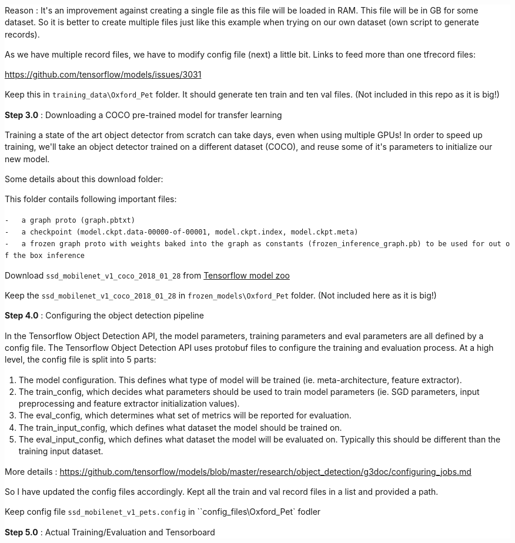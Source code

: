  Reason : It's an improvement against creating a single file as this file will be loaded in RAM. This file will be in GB for some dataset. So it is better to create multiple files just like this example when trying on our own dataset (own script to generate records).

 As we have multiple record files, we have to modify config file (next) a little bit.
 Links to feed more than one tfrecord files:

 https://github.com/tensorflow/models/issues/3031

Keep this in `training_data\Oxford_Pet` folder. It should generate ten train and ten val files. (Not included in this repo as it is big!)

**Step 3.0** : Downloading a COCO pre-trained model for transfer learning

 Training a state of the art object detector from scratch can take days, even when using multiple GPUs! In order to speed up training, we'll take an object detector trained on a different dataset (COCO), and reuse some of it's parameters to initialize our new model.

 Some details about this download folder:
 
 This folder contails following important files:

	-	a graph proto (graph.pbtxt)
	-	a checkpoint (model.ckpt.data-00000-of-00001, model.ckpt.index, model.ckpt.meta)
	-	a frozen graph proto with weights baked into the graph as constants (frozen_inference_graph.pb) to be used for out of the box inference 

Download `ssd_mobilenet_v1_coco_2018_01_28` from [Tensorflow model zoo](https://github.com/tensorflow/models/blob/master/research/object_detection/g3doc/detection_model_zoo.md)

Keep the `ssd_mobilenet_v1_coco_2018_01_28` in `frozen_models\Oxford_Pet` folder. (Not included here as it is big!)
	
**Step 4.0** : Configuring the object detection pipeline

In the Tensorflow Object Detection API, the model parameters, training parameters and eval parameters are all defined by a config file.
The Tensorflow Object Detection API uses protobuf files to configure the training and evaluation process. 
At a high level, the config file is split into 5 parts:
1.	The model configuration. This defines what type of model will be trained (ie. meta-architecture, feature extractor).
2.	The train_config, which decides what parameters should be used to train model parameters (ie. SGD parameters, input preprocessing and feature extractor initialization values).
3.	The eval_config, which determines what set of metrics will be reported for evaluation.
4.	The train_input_config, which defines what dataset the model should be trained on.
5.	The eval_input_config, which defines what dataset the model will be evaluated on. Typically this should be different than the training input dataset.

More details : https://github.com/tensorflow/models/blob/master/research/object_detection/g3doc/configuring_jobs.md

So I have updated the config files accordingly. 
Kept all the train and val record files in a list and provided a path.

Keep config file `ssd_mobilenet_v1_pets.config` in ``config_files\Oxford_Pet` fodler

**Step 5.0** : Actual Training/Evaluation and Tensorboard
